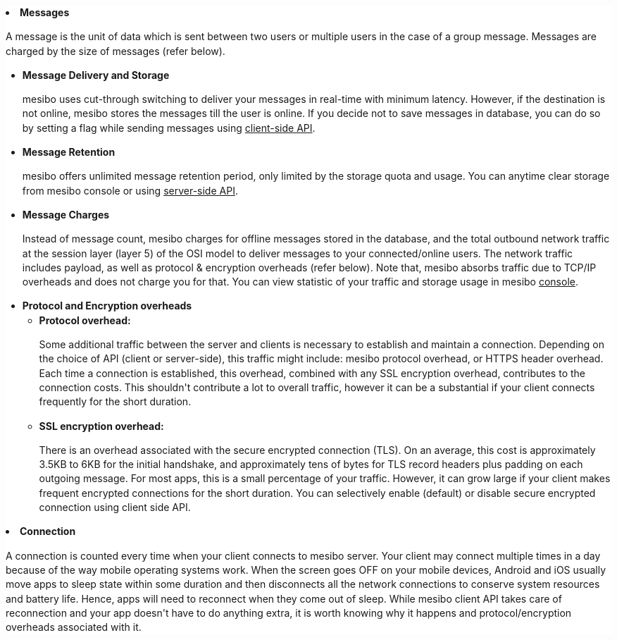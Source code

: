 <li class="margin-bottom-10"><strong>Messages</strong>
<p class="margin-bottom-10">A message is the unit of data which is sent between two users or multiple users in the case of a group message. Messages are charged by the size of messages (refer below).</p>
<ul>
<li class="margin-bottom-10"><strong>Message Delivery and Storage</strong>
<p >mesibo uses cut-through switching to deliver your messages in real-time with minimum latency. However, if the destination is not online, mesibo stores the messages till the user is online. If you decide not to save messages in database, you can do so by setting a flag while sending messages using <a href="/documentation/api/real-time-api/" target="_blank">client-side API</a>.</p>
</li>
<li class="margin-bottom-10"><strong>Message Retention</strong>
<p >mesibo offers unlimited message retention period, only limited by the storage quota and usage. You can anytime clear storage from mesibo console or using <a href="/documentation/api/server-side-api/" target="_blank">server-side API</a>.</p>
</li>
<li class="margin-bottom-10"><strong>Message Charges</strong>
<p >Instead of message count, mesibo charges for offline messages stored in the database, and the total outbound network traffic at the session layer (layer 5) of the OSI model to deliver messages to your connected/online users. The network traffic includes payload, as well as protocol & encryption overheads (refer below). Note that, mesibo absorbs traffic due to TCP/IP overheads and does not charge you for that. You can view statistic of your traffic and storage usage in mesibo <a href="/console/#/login" target="_blank">console</a>.</p>
</li>
<li class="margin-bottom-10"><strong>Protocol and Encryption overheads</strong>
<ul class="margin-top-10 margin-bottom-10">
<li class="margin-bottom-10"><strong>Protocol overhead:</strong>
<p >Some additional traffic between the server and clients is necessary to establish and maintain a connection. Depending on the choice of API (client or server-side), this traffic might include: mesibo protocol overhead, or HTTPS header overhead. Each time a connection is established, this overhead, combined with any SSL encryption overhead, contributes to the connection costs. This shouldn't contribute a lot to overall traffic, however it can be a substantial if your client connects frequently for the short duration.</p>
</li>

<li class="margin-bottom-10"><strong>SSL encryption overhead:</strong>
<p >There is an overhead associated with the secure encrypted connection (TLS). On an average, this cost is approximately 3.5KB to 6KB for the initial handshake, and approximately tens of bytes for TLS record headers plus padding on each outgoing message. For most apps, this is a small percentage of your traffic. However, it can grow large if your client makes frequent encrypted connections for the short duration. You can selectively enable (default) or disable secure encrypted connection using client side API.</p>
</li>
</ul>
</li>
</ul>
</li>

<li class="margin-bottom-10"><strong>Connection</strong>
<p class="margin-bottom-10">A connection is counted every time when your client connects to mesibo server. Your client may connect multiple times in a day because of the way mobile operating systems work. When the screen goes OFF on your mobile devices, Android and iOS usually move apps to sleep state within some duration and then disconnects all the network connections to conserve system resources and battery life. Hence, apps will need to reconnect when they come out of sleep. While mesibo client API takes care of reconnection and your app doesn't have to do anything extra, it is worth knowing why it happens and protocol/encryption overheads associated with it.</p>
</li>
